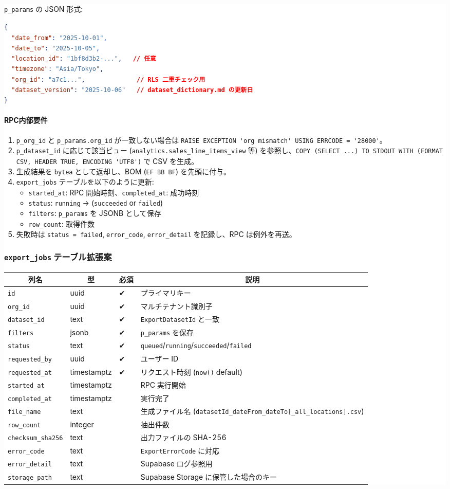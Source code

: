 `p_params` の JSON 形式:

```json
{
  "date_from": "2025-10-01",
  "date_to": "2025-10-05",
  "location_id": "1bf8d3b2-...",   // 任意
  "timezone": "Asia/Tokyo",
  "org_id": "a7c1...",              // RLS 二重チェック用
  "dataset_version": "2025-10-06"   // dataset_dictionary.md の更新日
}
```

#### RPC内部要件

1. `p_org_id` と `p_params.org_id` が一致しない場合は `RAISE EXCEPTION 'org mismatch' USING ERRCODE = '28000'`。
2. `p_dataset_id` に応じて該当ビュー (`analytics.sales_line_items_view` 等) を参照し、`COPY (SELECT ...) TO STDOUT WITH (FORMAT CSV, HEADER TRUE, ENCODING 'UTF8')` で CSV を生成。
3. 生成結果を `bytea` として返却し、BOM (`EF BB BF`) を先頭に付与。
4. `export_jobs` テーブルを以下のように更新:
   - `started_at`: RPC 開始時刻、`completed_at`: 成功時刻
   - `status`: `running` → (`succeeded` or `failed`)
   - `filters`: `p_params` を JSONB として保存
   - `row_count`: 取得件数
5. 失敗時は `status = failed`, `error_code`, `error_detail` を記録し、RPC は例外を再送。

### `export_jobs` テーブル拡張案

| 列名 | 型 | 必須 | 説明 |
| --- | --- | --- | --- |
| `id` | uuid | ✔ | プライマリキー |
| `org_id` | uuid | ✔ | マルチテナント識別子 |
| `dataset_id` | text | ✔ | `ExportDatasetId` と一致 |
| `filters` | jsonb | ✔ | `p_params` を保存 |
| `status` | text | ✔ | `queued`/`running`/`succeeded`/`failed` |
| `requested_by` | uuid | ✔ | ユーザー ID |
| `requested_at` | timestamptz | ✔ | リクエスト時刻 (`now()` default) |
| `started_at` | timestamptz |  | RPC 実行開始 |
| `completed_at` | timestamptz |  | 実行完了 |
| `file_name` | text |  | 生成ファイル名 (`datasetId_dateFrom_dateTo[_all_locations].csv`) |
| `row_count` | integer |  | 抽出件数 |
| `checksum_sha256` | text |  | 出力ファイルの SHA-256 |
| `error_code` | text |  | `ExportErrorCode` に対応 |
| `error_detail` | text |  | Supabase ログ参照用 |
| `storage_path` | text |  | Supabase Storage に保管した場合のキー |
